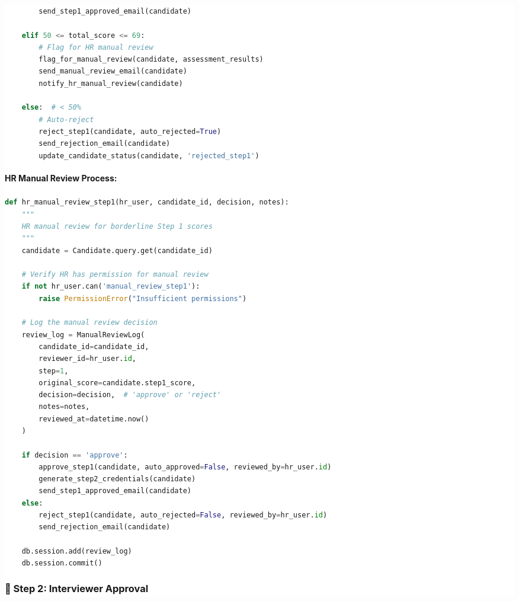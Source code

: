 ```python
        send_step1_approved_email(candidate)
        
    elif 50 <= total_score <= 69:
        # Flag for HR manual review
        flag_for_manual_review(candidate, assessment_results)
        send_manual_review_email(candidate)
        notify_hr_manual_review(candidate)
        
    else:  # < 50%
        # Auto-reject
        reject_step1(candidate, auto_rejected=True)
        send_rejection_email(candidate)
        update_candidate_status(candidate, 'rejected_step1')
```

#### **HR Manual Review Process:**
```python
def hr_manual_review_step1(hr_user, candidate_id, decision, notes):
    """
    HR manual review for borderline Step 1 scores
    """
    candidate = Candidate.query.get(candidate_id)
    
    # Verify HR has permission for manual review
    if not hr_user.can('manual_review_step1'):
        raise PermissionError("Insufficient permissions")
    
    # Log the manual review decision
    review_log = ManualReviewLog(
        candidate_id=candidate_id,
        reviewer_id=hr_user.id,
        step=1,
        original_score=candidate.step1_score,
        decision=decision,  # 'approve' or 'reject'
        notes=notes,
        reviewed_at=datetime.now()
    )
    
    if decision == 'approve':
        approve_step1(candidate, auto_approved=False, reviewed_by=hr_user.id)
        generate_step2_credentials(candidate)
        send_step1_approved_email(candidate)
    else:
        reject_step1(candidate, auto_rejected=False, reviewed_by=hr_user.id)
        send_rejection_email(candidate)
    
    db.session.add(review_log)
    db.session.commit()
```

### **🎯 Step 2: Interviewer Approval**
